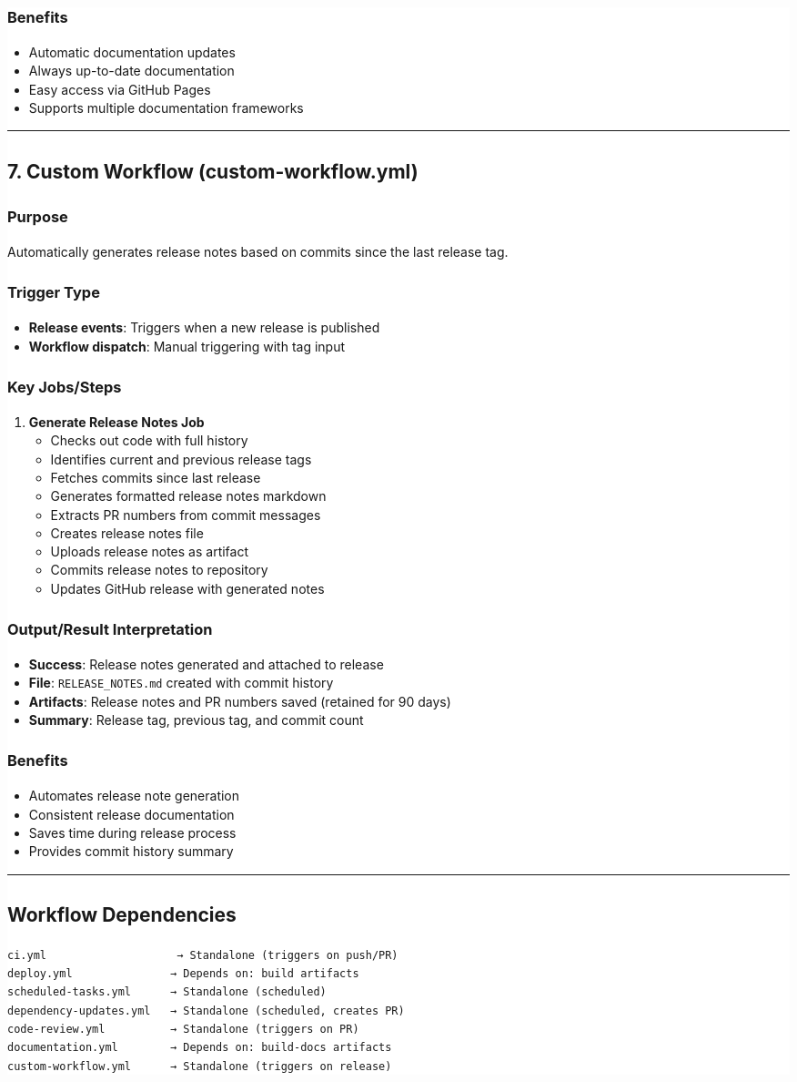 ### Benefits
- Automatic documentation updates
- Always up-to-date documentation
- Easy access via GitHub Pages
- Supports multiple documentation frameworks

---

## 7. Custom Workflow (custom-workflow.yml)

### Purpose
Automatically generates release notes based on commits since the last release tag.

### Trigger Type
- **Release events**: Triggers when a new release is published
- **Workflow dispatch**: Manual triggering with tag input

### Key Jobs/Steps

1. **Generate Release Notes Job**
   - Checks out code with full history
   - Identifies current and previous release tags
   - Fetches commits since last release
   - Generates formatted release notes markdown
   - Extracts PR numbers from commit messages
   - Creates release notes file
   - Uploads release notes as artifact
   - Commits release notes to repository
   - Updates GitHub release with generated notes

### Output/Result Interpretation

- **Success**: Release notes generated and attached to release
- **File**: `RELEASE_NOTES.md` created with commit history
- **Artifacts**: Release notes and PR numbers saved (retained for 90 days)
- **Summary**: Release tag, previous tag, and commit count

### Benefits
- Automates release note generation
- Consistent release documentation
- Saves time during release process
- Provides commit history summary

---

## Workflow Dependencies

```
ci.yml                    → Standalone (triggers on push/PR)
deploy.yml               → Depends on: build artifacts
scheduled-tasks.yml      → Standalone (scheduled)
dependency-updates.yml   → Standalone (scheduled, creates PR)
code-review.yml          → Standalone (triggers on PR)
documentation.yml        → Depends on: build-docs artifacts
custom-workflow.yml      → Standalone (triggers on release)
```
